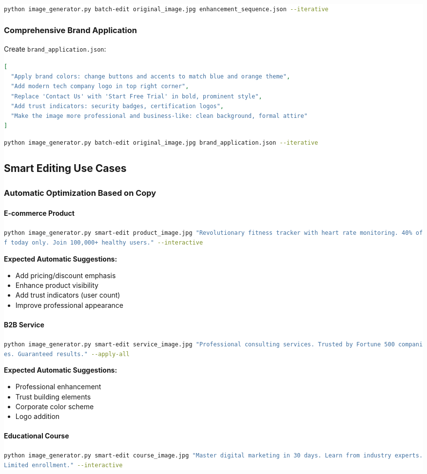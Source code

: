 ```bash
python image_generator.py batch-edit original_image.jpg enhancement_sequence.json --iterative
```

### Comprehensive Brand Application
Create `brand_application.json`:
```json
[
  "Apply brand colors: change buttons and accents to match blue and orange theme",
  "Add modern tech company logo in top right corner",
  "Replace 'Contact Us' with 'Start Free Trial' in bold, prominent style",
  "Add trust indicators: security badges, certification logos",
  "Make the image more professional and business-like: clean background, formal attire"
]
```

```bash
python image_generator.py batch-edit original_image.jpg brand_application.json --iterative
```

## Smart Editing Use Cases

### Automatic Optimization Based on Copy

#### E-commerce Product
```bash
python image_generator.py smart-edit product_image.jpg "Revolutionary fitness tracker with heart rate monitoring. 40% off today only. Join 100,000+ healthy users." --interactive
```

**Expected Automatic Suggestions:**
- Add pricing/discount emphasis
- Enhance product visibility
- Add trust indicators (user count)
- Improve professional appearance

#### B2B Service
```bash
python image_generator.py smart-edit service_image.jpg "Professional consulting services. Trusted by Fortune 500 companies. Guaranteed results." --apply-all
```

**Expected Automatic Suggestions:**
- Professional enhancement
- Trust building elements
- Corporate color scheme
- Logo addition

#### Educational Course
```bash
python image_generator.py smart-edit course_image.jpg "Master digital marketing in 30 days. Learn from industry experts. Limited enrollment." --interactive
```
